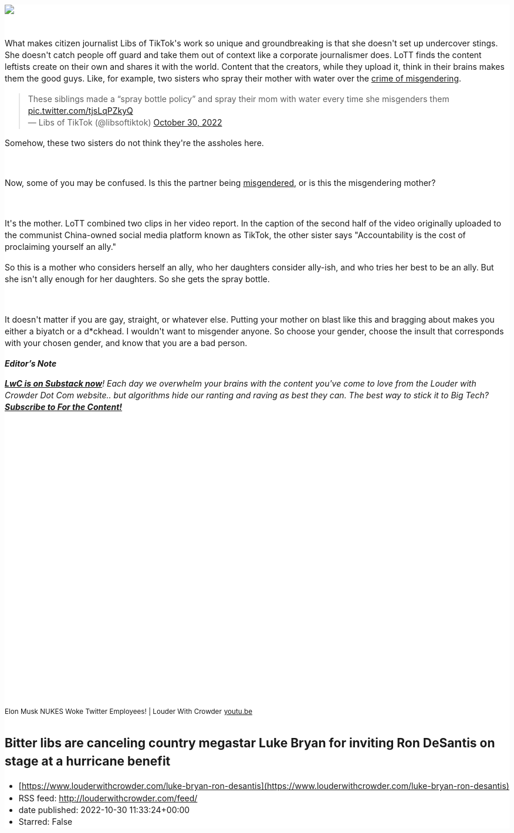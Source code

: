 <img src="https://www.louderwithcrowder.com/media-library/image.png?id=32019858&amp;width=1200&amp;height=800&amp;coordinates=24%2C0%2C0%2C0" /><br /><br /><p>What makes citizen journalist Libs of TikTok's work so unique and groundbreaking is that she doesn't set up undercover stings. She doesn't catch people off guard and take them out of context like a corporate journalismer does. LoTT finds the content leftists create on their own and shares it with the world. Content that the creators, while they upload it, think in their brains makes them the good guys. Like, for example, two sisters who spray their mother with water over the <a href="https://www.louderwithcrowder.com/cat-pronouns-video" target="_blank">crime of misgendering</a>.</p><div class="rm-embed embed-media"><blockquote class="twitter-tweet">These siblings made a “spray bottle policy” and spray their mom with water every time she misgenders them <a href="https://t.co/tjsLqPZkyQ">pic.twitter.com/tjsLqPZkyQ</a><br />— Libs of TikTok (@libsoftiktok) <a href="https://twitter.com/libsoftiktok/status/1586570755575148545?ref_src=twsrc%5Etfw">October 30, 2022</a></blockquote> </div><p>Somehow, these two sisters do not think they're the assholes here.</p><p class="shortcode-media shortcode-media-rebelmouse-image">
<img alt="" class="rm-shortcode" id="faf85" src="https://www.louderwithcrowder.com/media-library/image.gif?id=32019864&amp;width=980" />
</p>
<p>Now, some of you may be confused. Is this the partner being <a href="https://www.louderwithcrowder.com/bbc-quotes-rape-victim-pronouns" target="_blank">misgendered</a>, or is this the misgendering mother?</p><p class="shortcode-media shortcode-media-rebelmouse-image">
<img alt="" class="rm-shortcode" id="82dc4" src="https://www.louderwithcrowder.com/media-library/image.png?id=32019865&amp;width=980" />
</p>
<p>It's the mother. LoTT combined two clips in her video report. In the caption of the second half of the video originally uploaded to the communist China-owned social media platform known as TikTok, the other sister says "Accountability is the cost of proclaiming yourself an ally."</p><p>So this is a mother who considers herself an ally, who her daughters consider ally-ish, and who tries her best to be an ally. But she isn't ally enough for her daughters. So she gets the spray bottle.</p><p class="shortcode-media shortcode-media-rebelmouse-image">
<img alt="" class="rm-shortcode" id="bee7f" src="https://www.louderwithcrowder.com/media-library/image.gif?id=32019867&amp;width=980" />
</p>
<p>It doesn't matter if you are gay, straight, or whatever else. Putting your mother on blast like this and bragging about makes you either a biyatch or a d*ckhead. I wouldn't want to misgender anyone. So choose your gender, choose the insult that corresponds with your chosen gender, and know that you are a bad person.</p><p><p>
<em><strong>Editor’s Note</strong>
</em>
</p>
<p>
<em><strong><a href="https://lwcnewswire.substack.com/" target="_blank">LwC is on Substack now</a></strong>! Each day we overwhelm your brains with the content you've come to love from the Louder with Crowder Dot Com website.. but algorithms hide our ranting and raving as best they can. The best way to stick it to Big Tech? </em><strong><a href="https://lwcnewswire.substack.com/" target="_blank"><em>Subscribe to For the Content!</em></a></strong>
</p></p><p class="shortcode-media shortcode-media-youtube">
<span class="rm-shortcode" style="display: block; padding-top: 56.25%;"></span>
<small class="image-media media-caption">Elon Musk NUKES Woke Twitter Employees! | Louder With Crowder</small>
<small class="image-media media-photo-credit">
<a href="https://youtu.be/t3zz7J2Cr7s" target="_blank">youtu.be</a>
</small>
</p>

## Bitter libs are canceling country megastar Luke Bryan for inviting Ron DeSantis on stage at a hurricane benefit
 - [https://www.louderwithcrowder.com/luke-bryan-ron-desantis](https://www.louderwithcrowder.com/luke-bryan-ron-desantis)
 - RSS feed: http://louderwithcrowder.com/feed/
 - date published: 2022-10-30 11:33:24+00:00
 - Starred: False
